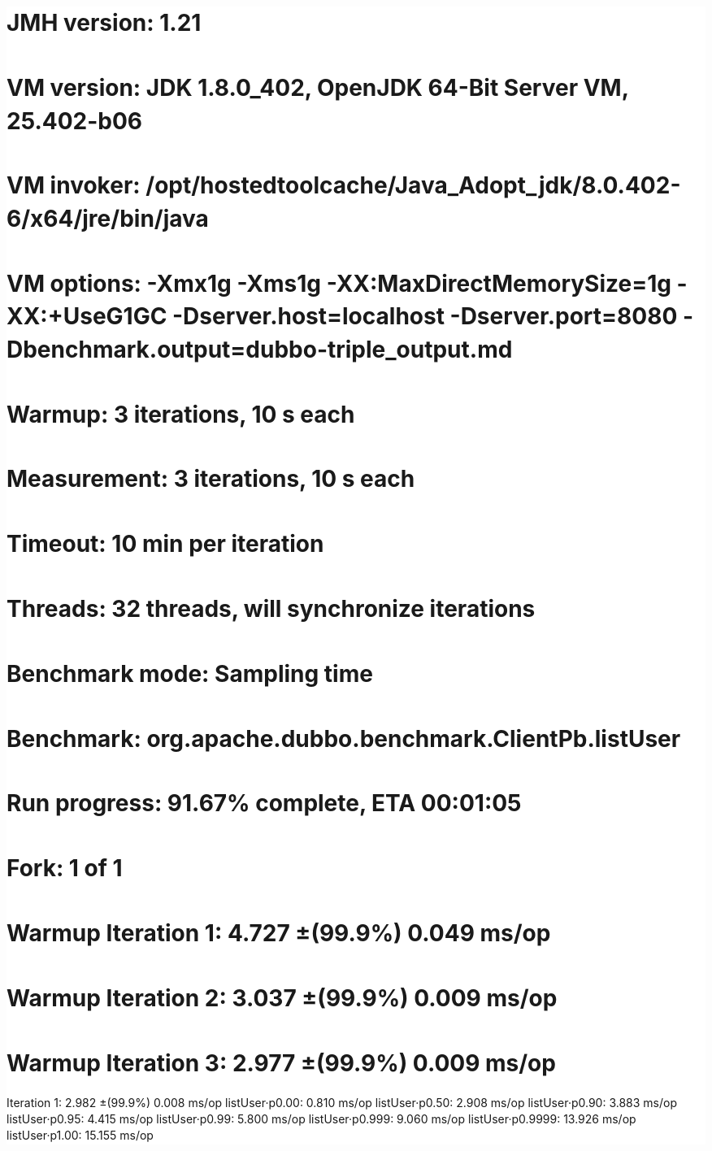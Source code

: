 
# JMH version: 1.21
# VM version: JDK 1.8.0_402, OpenJDK 64-Bit Server VM, 25.402-b06
# VM invoker: /opt/hostedtoolcache/Java_Adopt_jdk/8.0.402-6/x64/jre/bin/java
# VM options: -Xmx1g -Xms1g -XX:MaxDirectMemorySize=1g -XX:+UseG1GC -Dserver.host=localhost -Dserver.port=8080 -Dbenchmark.output=dubbo-triple_output.md
# Warmup: 3 iterations, 10 s each
# Measurement: 3 iterations, 10 s each
# Timeout: 10 min per iteration
# Threads: 32 threads, will synchronize iterations
# Benchmark mode: Sampling time
# Benchmark: org.apache.dubbo.benchmark.ClientPb.listUser

# Run progress: 91.67% complete, ETA 00:01:05
# Fork: 1 of 1
# Warmup Iteration   1: 4.727 ±(99.9%) 0.049 ms/op
# Warmup Iteration   2: 3.037 ±(99.9%) 0.009 ms/op
# Warmup Iteration   3: 2.977 ±(99.9%) 0.009 ms/op
Iteration   1: 2.982 ±(99.9%) 0.008 ms/op
                 listUser·p0.00:   0.810 ms/op
                 listUser·p0.50:   2.908 ms/op
                 listUser·p0.90:   3.883 ms/op
                 listUser·p0.95:   4.415 ms/op
                 listUser·p0.99:   5.800 ms/op
                 listUser·p0.999:  9.060 ms/op
                 listUser·p0.9999: 13.926 ms/op
                 listUser·p1.00:   15.155 ms/op
